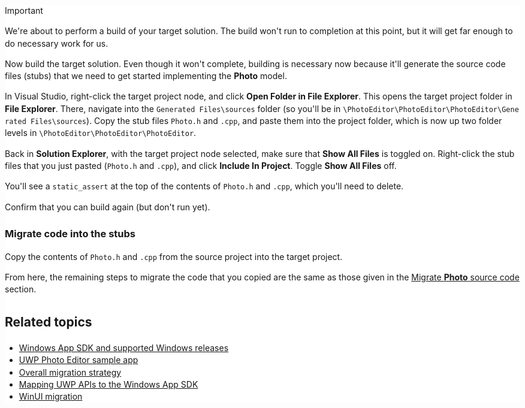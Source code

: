 > [!IMPORTANT]
> We're about to perform a build of your target solution. The build won't run to completion at this point, but it will get far enough to do necessary work for us.

Now build the target solution. Even though it won't complete, building is necessary now because it'll generate the source code files (stubs) that we need to get started implementing the **Photo** model.

In Visual Studio, right-click the target project node, and click **Open Folder in File Explorer**. This opens the target project folder in **File Explorer**. There, navigate into the `Generated Files\sources` folder (so you'll be in `\PhotoEditor\PhotoEditor\PhotoEditor\Generated Files\sources`). Copy the stub files `Photo.h` and `.cpp`, and paste them into the project folder, which is now up two folder levels in `\PhotoEditor\PhotoEditor\PhotoEditor`.

Back in **Solution Explorer**, with the target project node selected, make sure that **Show All Files** is toggled on. Right-click the stub files that you just pasted (`Photo.h` and `.cpp`), and click **Include In Project**. Toggle **Show All Files** off.

You'll see a `static_assert` at the top of the contents of `Photo.h` and `.cpp`, which you'll need to delete.

Confirm that you can build again (but don't run yet).

### Migrate code into the stubs

Copy the contents of `Photo.h` and `.cpp` from the source project into the target project.

From here, the remaining steps to migrate the code that you copied are the same as those given in the [Migrate **Photo** source code](#migrate-photo-source-code) section.

## Related topics

* [Windows App SDK and supported Windows releases](../support.md)
* [UWP Photo Editor sample app](/samples/microsoft/windows-appsample-photo-editor/photo-editor-cwinrt-sample-application/)
* [Overall migration strategy](overall-migration-strategy.md)
* [Mapping UWP APIs to the Windows App SDK](api-mapping-table.md)
* [WinUI migration](guides/winui3.md)
